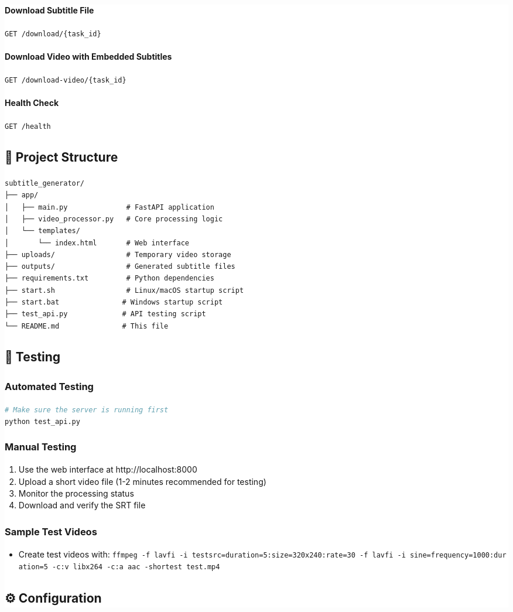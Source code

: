 #### Download Subtitle File
```http
GET /download/{task_id}
```

#### Download Video with Embedded Subtitles
```http
GET /download-video/{task_id}
```

#### Health Check
```http
GET /health
```

## 📁 Project Structure

```
subtitle_generator/
├── app/
│   ├── main.py              # FastAPI application
│   ├── video_processor.py   # Core processing logic
│   └── templates/
│       └── index.html       # Web interface
├── uploads/                 # Temporary video storage
├── outputs/                 # Generated subtitle files
├── requirements.txt         # Python dependencies
├── start.sh                 # Linux/macOS startup script
├── start.bat               # Windows startup script
├── test_api.py             # API testing script
└── README.md               # This file
```

## 🧪 Testing

### Automated Testing
```bash
# Make sure the server is running first
python test_api.py
```

### Manual Testing
1. Use the web interface at http://localhost:8000
2. Upload a short video file (1-2 minutes recommended for testing)
3. Monitor the processing status
4. Download and verify the SRT file

### Sample Test Videos
- Create test videos with: `ffmpeg -f lavfi -i testsrc=duration=5:size=320x240:rate=30 -f lavfi -i sine=frequency=1000:duration=5 -c:v libx264 -c:a aac -shortest test.mp4`

## ⚙️ Configuration
